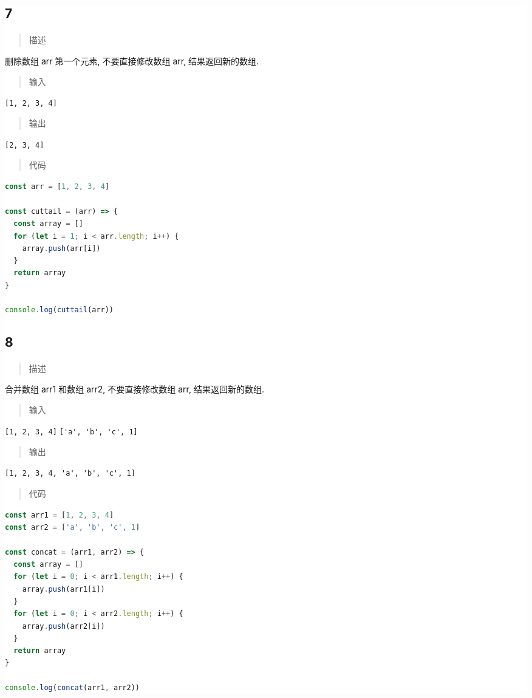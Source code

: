 ## 7

> 描述

删除数组 arr 第一个元素, 不要直接修改数组 arr, 结果返回新的数组.

> 输入

`[1, 2, 3, 4]`

> 输出

`[2, 3, 4]`

> 代码

```javascript
const arr = [1, 2, 3, 4]

const cuttail = (arr) => {
  const array = []
  for (let i = 1; i < arr.length; i++) {
    array.push(arr[i])
  }
  return array
}

console.log(cuttail(arr))
```

## 8

> 描述

合并数组 arr1 和数组 arr2, 不要直接修改数组 arr, 结果返回新的数组.

> 输入

`[1, 2, 3, 4]` `['a', 'b', 'c', 1]`

> 输出

`[1, 2, 3, 4, 'a', 'b', 'c', 1]`

> 代码

```javascript
const arr1 = [1, 2, 3, 4]
const arr2 = ['a', 'b', 'c', 1]

const concat = (arr1, arr2) => {
  const array = []
  for (let i = 0; i < arr1.length; i++) {
    array.push(arr1[i])
  }
  for (let i = 0; i < arr2.length; i++) {
    array.push(arr2[i])
  }
  return array
}

console.log(concat(arr1, arr2))
```
